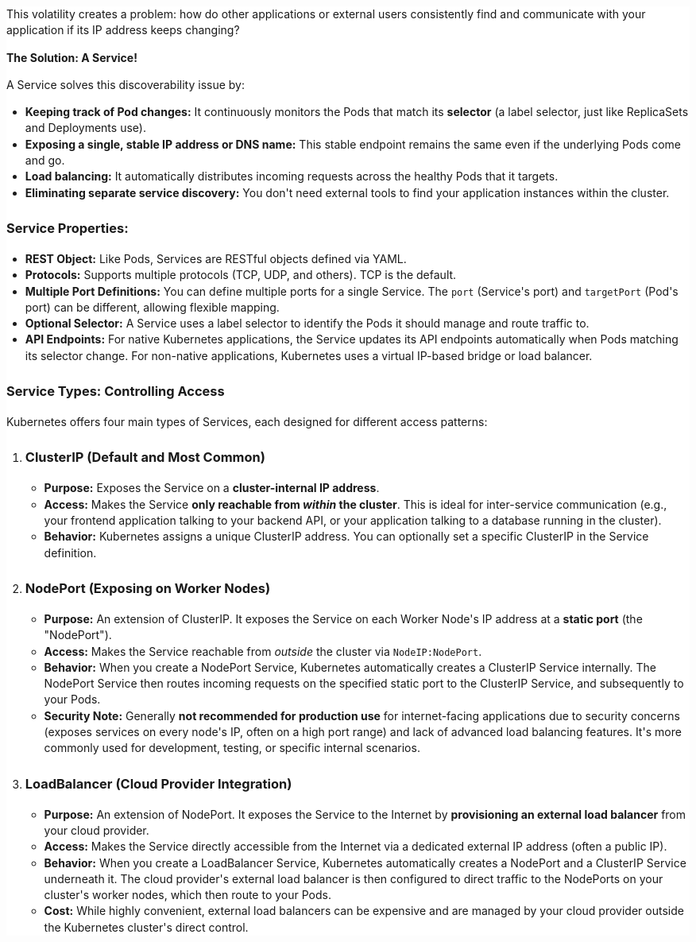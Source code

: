 This volatility creates a problem: how do other applications or external users consistently find and communicate with your application if its IP address keeps changing?

**The Solution: A Service!**

A Service solves this discoverability issue by:

* **Keeping track of Pod changes:** It continuously monitors the Pods that match its **selector** (a label selector, just like ReplicaSets and Deployments use).
* **Exposing a single, stable IP address or DNS name:** This stable endpoint remains the same even if the underlying Pods come and go.
* **Load balancing:** It automatically distributes incoming requests across the healthy Pods that it targets.
* **Eliminating separate service discovery:** You don't need external tools to find your application instances within the cluster.

### Service Properties:

* **REST Object:** Like Pods, Services are RESTful objects defined via YAML.
* **Protocols:** Supports multiple protocols (TCP, UDP, and others). TCP is the default.
* **Multiple Port Definitions:** You can define multiple ports for a single Service. The `port` (Service's port) and `targetPort` (Pod's port) can be different, allowing flexible mapping.
* **Optional Selector:** A Service uses a label selector to identify the Pods it should manage and route traffic to.
* **API Endpoints:** For native Kubernetes applications, the Service updates its API endpoints automatically when Pods matching its selector change. For non-native applications, Kubernetes uses a virtual IP-based bridge or load balancer.

### Service Types: Controlling Access

Kubernetes offers four main types of Services, each designed for different access patterns:

1.  ### ClusterIP (Default and Most Common)
    * **Purpose:** Exposes the Service on a **cluster-internal IP address**.
    * **Access:** Makes the Service **only reachable from *within* the cluster**. This is ideal for inter-service communication (e.g., your frontend application talking to your backend API, or your application talking to a database running in the cluster).
    * **Behavior:** Kubernetes assigns a unique ClusterIP address. You can optionally set a specific ClusterIP in the Service definition.

2.  ### NodePort (Exposing on Worker Nodes)
    * **Purpose:** An extension of ClusterIP. It exposes the Service on each Worker Node's IP address at a **static port** (the "NodePort").
    * **Access:** Makes the Service reachable from *outside* the cluster via `NodeIP:NodePort`.
    * **Behavior:** When you create a NodePort Service, Kubernetes automatically creates a ClusterIP Service internally. The NodePort Service then routes incoming requests on the specified static port to the ClusterIP Service, and subsequently to your Pods.
    * **Security Note:** Generally **not recommended for production use** for internet-facing applications due to security concerns (exposes services on every node's IP, often on a high port range) and lack of advanced load balancing features. It's more commonly used for development, testing, or specific internal scenarios.

3.  ### LoadBalancer (Cloud Provider Integration)
    * **Purpose:** An extension of NodePort. It exposes the Service to the Internet by **provisioning an external load balancer** from your cloud provider.
    * **Access:** Makes the Service directly accessible from the Internet via a dedicated external IP address (often a public IP).
    * **Behavior:** When you create a LoadBalancer Service, Kubernetes automatically creates a NodePort and a ClusterIP Service underneath it. The cloud provider's external load balancer is then configured to direct traffic to the NodePorts on your cluster's worker nodes, which then route to your Pods.
    * **Cost:** While highly convenient, external load balancers can be expensive and are managed by your cloud provider outside the Kubernetes cluster's direct control.
